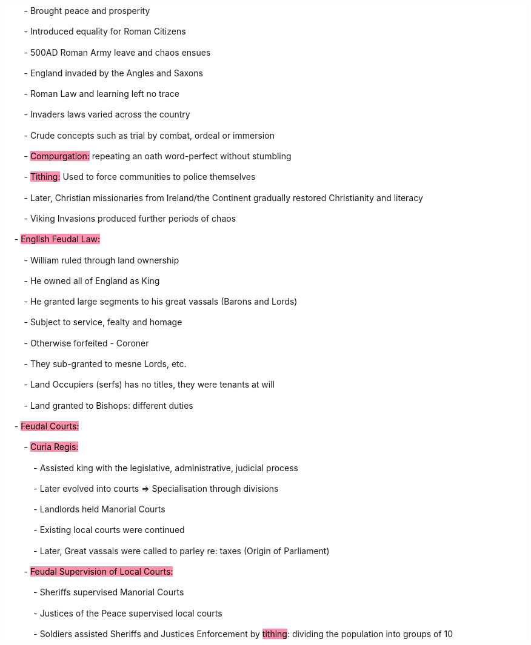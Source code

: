         - Brought peace and prosperity

        - Introduced equality for Roman Citizens

        - 500AD Roman Army leave and chaos ensues

        - England invaded by the Angles and Saxons

        - Roman Law and learning left no trace

        - Invaders laws varied across the country

        - Crude concepts such as trial by combat, ordeal or immersion

        - <mark style="background:#FF5582A6;">Compurgation:</mark> repeating an oath word-perfect without stumbling

        - <mark style="background:#FF5582A6;">Tithing:</mark> Used to force communities to police themselves

        - Later, Christian missionaries from Ireland/the Continent gradually restored Christianity and literacy

        - Viking Invasions produced further periods of chaos

    - <mark style="background:#FF5582A6;">English Feudal Law:</mark>

        - William ruled through land ownership

        - He owned all of England as King

        - He granted large segments to his great vassals (Barons and Lords)

        - Subject to service, fealty and homage

        - Otherwise forfeited - Coroner

        - They sub-granted to mesne Lords, etc.

        - Land Occupiers (serfs) has no titles, they were tenants at will

        - Land granted to Bishops: different duties

    - <mark style="background:#FF5582A6;">Feudal Courts:</mark>

        - <mark style="background:#FF5582A6;">Curia Regis:</mark>

            - Assisted king with the legislative, administrative, judicial process

            - Later evolved into courts ⇒ Specialisation through divisions

            - Landlords held Manorial Courts

            - Existing local courts were continued

            - Later, Great vassals were called to parley re: taxes (Origin of Parliament)

        - <mark style="background:#FF5582A6;">Feudal Supervision of Local Courts:</mark>

            - Sheriffs supervised Manorial Courts

            - Justices of the Peace supervised local courts

            - Soldiers assisted Sheriffs and Justices Enforcement by <mark style="background:#FF5582A6;">tithing</mark>: dividing the population into groups of 10
